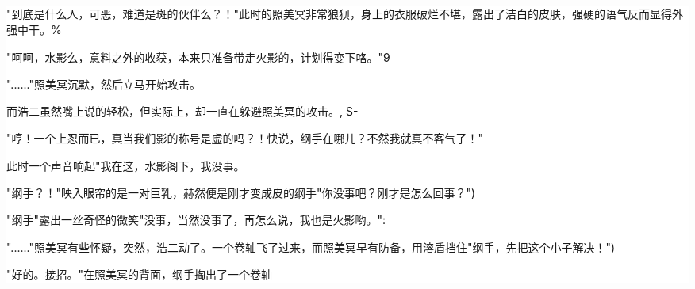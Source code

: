 

"到底是什么人，可恶，难道是斑的伙伴么？！"此时的照美冥非常狼狈，身上的衣服破烂不堪，露出了洁白的皮肤，强硬的语气反而显得外强中干。%



"呵呵，水影么，意料之外的收获，本来只准备带走火影的，计划得变下咯。"9



"......"照美冥沉默，然后立马开始攻击。



而浩二虽然嘴上说的轻松，但实际上，却一直在躲避照美冥的攻击。, S-



"哼！一个上忍而已，真当我们影的称号是虚的吗？！快说，纲手在哪儿？不然我就真不客气了！"



此时一个声音响起"我在这，水影阁下，我没事。



"纲手？！"映入眼帘的是一对巨乳，赫然便是刚才变成皮的纲手"你没事吧？刚才是怎么回事？")



"纲手"露出一丝奇怪的微笑"没事，当然没事了，再怎么说，我也是火影哟。":



"......"照美冥有些怀疑，突然，浩二动了。一个卷轴飞了过来，而照美冥早有防备，用溶盾挡住"纲手，先把这个小子解决！")



"好的。接招。"在照美冥的背面，纲手掏出了一个卷轴



